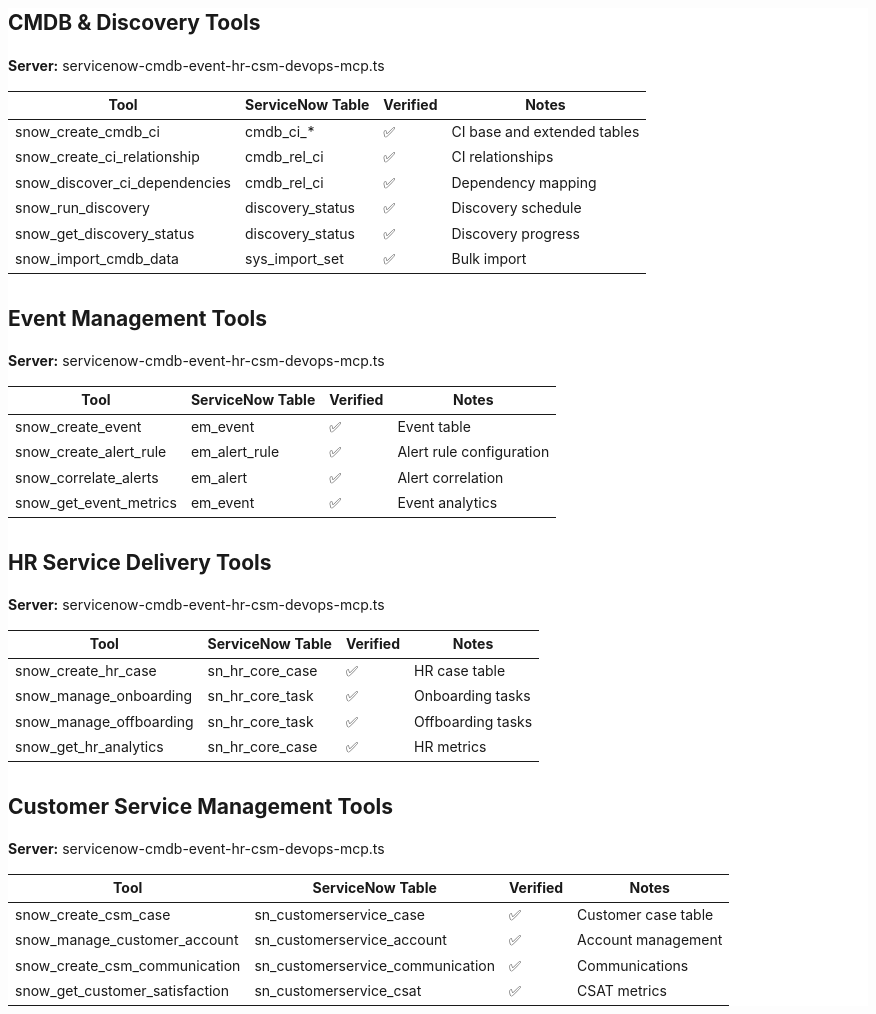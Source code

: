 ## CMDB & Discovery Tools
**Server:** servicenow-cmdb-event-hr-csm-devops-mcp.ts

| Tool | ServiceNow Table | Verified | Notes |
|------|------------------|----------|-------|
| snow_create_cmdb_ci | cmdb_ci_* | ✅ | CI base and extended tables |
| snow_create_ci_relationship | cmdb_rel_ci | ✅ | CI relationships |
| snow_discover_ci_dependencies | cmdb_rel_ci | ✅ | Dependency mapping |
| snow_run_discovery | discovery_status | ✅ | Discovery schedule |
| snow_get_discovery_status | discovery_status | ✅ | Discovery progress |
| snow_import_cmdb_data | sys_import_set | ✅ | Bulk import |

## Event Management Tools
**Server:** servicenow-cmdb-event-hr-csm-devops-mcp.ts

| Tool | ServiceNow Table | Verified | Notes |
|------|------------------|----------|-------|
| snow_create_event | em_event | ✅ | Event table |
| snow_create_alert_rule | em_alert_rule | ✅ | Alert rule configuration |
| snow_correlate_alerts | em_alert | ✅ | Alert correlation |
| snow_get_event_metrics | em_event | ✅ | Event analytics |

## HR Service Delivery Tools
**Server:** servicenow-cmdb-event-hr-csm-devops-mcp.ts

| Tool | ServiceNow Table | Verified | Notes |
|------|------------------|----------|-------|
| snow_create_hr_case | sn_hr_core_case | ✅ | HR case table |
| snow_manage_onboarding | sn_hr_core_task | ✅ | Onboarding tasks |
| snow_manage_offboarding | sn_hr_core_task | ✅ | Offboarding tasks |
| snow_get_hr_analytics | sn_hr_core_case | ✅ | HR metrics |

## Customer Service Management Tools
**Server:** servicenow-cmdb-event-hr-csm-devops-mcp.ts

| Tool | ServiceNow Table | Verified | Notes |
|------|------------------|----------|-------|
| snow_create_csm_case | sn_customerservice_case | ✅ | Customer case table |
| snow_manage_customer_account | sn_customerservice_account | ✅ | Account management |
| snow_create_csm_communication | sn_customerservice_communication | ✅ | Communications |
| snow_get_customer_satisfaction | sn_customerservice_csat | ✅ | CSAT metrics |
